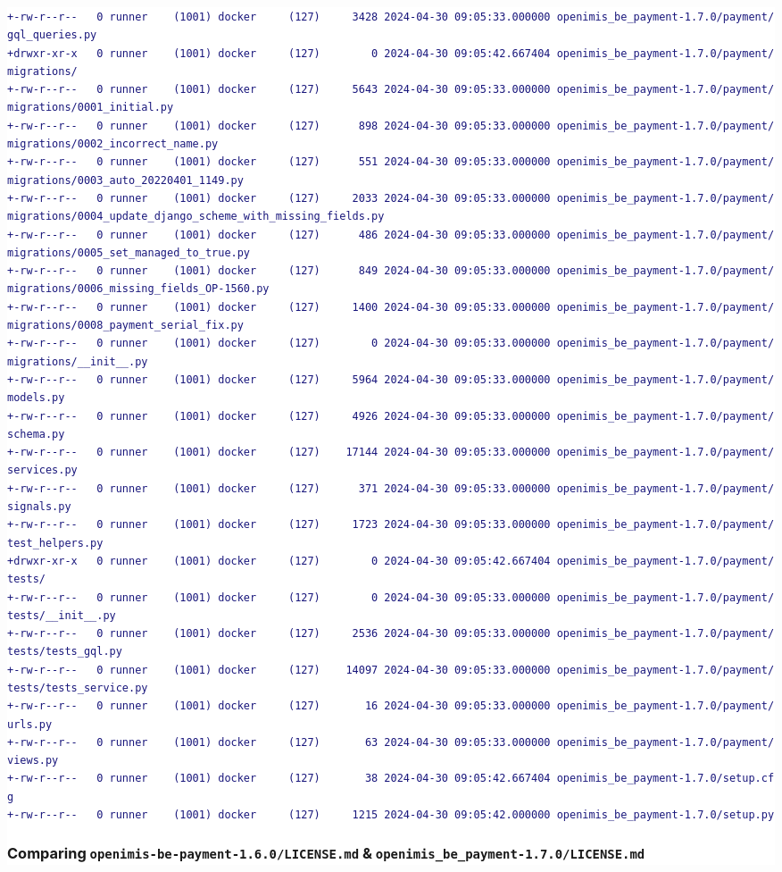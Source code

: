 ```diff
+-rw-r--r--   0 runner    (1001) docker     (127)     3428 2024-04-30 09:05:33.000000 openimis_be_payment-1.7.0/payment/gql_queries.py
+drwxr-xr-x   0 runner    (1001) docker     (127)        0 2024-04-30 09:05:42.667404 openimis_be_payment-1.7.0/payment/migrations/
+-rw-r--r--   0 runner    (1001) docker     (127)     5643 2024-04-30 09:05:33.000000 openimis_be_payment-1.7.0/payment/migrations/0001_initial.py
+-rw-r--r--   0 runner    (1001) docker     (127)      898 2024-04-30 09:05:33.000000 openimis_be_payment-1.7.0/payment/migrations/0002_incorrect_name.py
+-rw-r--r--   0 runner    (1001) docker     (127)      551 2024-04-30 09:05:33.000000 openimis_be_payment-1.7.0/payment/migrations/0003_auto_20220401_1149.py
+-rw-r--r--   0 runner    (1001) docker     (127)     2033 2024-04-30 09:05:33.000000 openimis_be_payment-1.7.0/payment/migrations/0004_update_django_scheme_with_missing_fields.py
+-rw-r--r--   0 runner    (1001) docker     (127)      486 2024-04-30 09:05:33.000000 openimis_be_payment-1.7.0/payment/migrations/0005_set_managed_to_true.py
+-rw-r--r--   0 runner    (1001) docker     (127)      849 2024-04-30 09:05:33.000000 openimis_be_payment-1.7.0/payment/migrations/0006_missing_fields_OP-1560.py
+-rw-r--r--   0 runner    (1001) docker     (127)     1400 2024-04-30 09:05:33.000000 openimis_be_payment-1.7.0/payment/migrations/0008_payment_serial_fix.py
+-rw-r--r--   0 runner    (1001) docker     (127)        0 2024-04-30 09:05:33.000000 openimis_be_payment-1.7.0/payment/migrations/__init__.py
+-rw-r--r--   0 runner    (1001) docker     (127)     5964 2024-04-30 09:05:33.000000 openimis_be_payment-1.7.0/payment/models.py
+-rw-r--r--   0 runner    (1001) docker     (127)     4926 2024-04-30 09:05:33.000000 openimis_be_payment-1.7.0/payment/schema.py
+-rw-r--r--   0 runner    (1001) docker     (127)    17144 2024-04-30 09:05:33.000000 openimis_be_payment-1.7.0/payment/services.py
+-rw-r--r--   0 runner    (1001) docker     (127)      371 2024-04-30 09:05:33.000000 openimis_be_payment-1.7.0/payment/signals.py
+-rw-r--r--   0 runner    (1001) docker     (127)     1723 2024-04-30 09:05:33.000000 openimis_be_payment-1.7.0/payment/test_helpers.py
+drwxr-xr-x   0 runner    (1001) docker     (127)        0 2024-04-30 09:05:42.667404 openimis_be_payment-1.7.0/payment/tests/
+-rw-r--r--   0 runner    (1001) docker     (127)        0 2024-04-30 09:05:33.000000 openimis_be_payment-1.7.0/payment/tests/__init__.py
+-rw-r--r--   0 runner    (1001) docker     (127)     2536 2024-04-30 09:05:33.000000 openimis_be_payment-1.7.0/payment/tests/tests_gql.py
+-rw-r--r--   0 runner    (1001) docker     (127)    14097 2024-04-30 09:05:33.000000 openimis_be_payment-1.7.0/payment/tests/tests_service.py
+-rw-r--r--   0 runner    (1001) docker     (127)       16 2024-04-30 09:05:33.000000 openimis_be_payment-1.7.0/payment/urls.py
+-rw-r--r--   0 runner    (1001) docker     (127)       63 2024-04-30 09:05:33.000000 openimis_be_payment-1.7.0/payment/views.py
+-rw-r--r--   0 runner    (1001) docker     (127)       38 2024-04-30 09:05:42.667404 openimis_be_payment-1.7.0/setup.cfg
+-rw-r--r--   0 runner    (1001) docker     (127)     1215 2024-04-30 09:05:42.000000 openimis_be_payment-1.7.0/setup.py
```

### Comparing `openimis-be-payment-1.6.0/LICENSE.md` & `openimis_be_payment-1.7.0/LICENSE.md`
